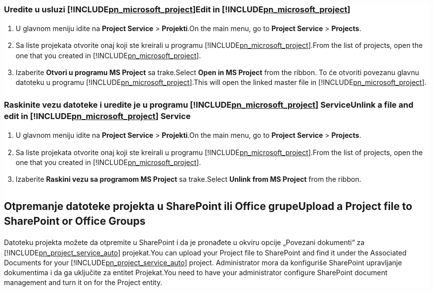 ### <a name="edit-in-pn_microsoft_project"></a><span data-ttu-id="b0ba6-162">Uredite u usluzi [!INCLUDE[pn_microsoft_project](../includes/pn-microsoft-project.md)]</span><span class="sxs-lookup"><span data-stu-id="b0ba6-162">Edit in [!INCLUDE[pn_microsoft_project](../includes/pn-microsoft-project.md)]</span></span>  

1. <span data-ttu-id="b0ba6-163">U glavnom meniju idite na **Project Service** > **Projekti**.</span><span class="sxs-lookup"><span data-stu-id="b0ba6-163">On the main menu, go to **Project Service** > **Projects**.</span></span>  

2. <span data-ttu-id="b0ba6-164">Sa liste projekata otvorite onaj koji ste kreirali u programu [!INCLUDE[pn_microsoft_project](../includes/pn-microsoft-project.md)].</span><span class="sxs-lookup"><span data-stu-id="b0ba6-164">From the list of projects, open the one that you created in [!INCLUDE[pn_microsoft_project](../includes/pn-microsoft-project.md)].</span></span>  

3. <span data-ttu-id="b0ba6-165">Izaberite **Otvori u programu MS Project** sa trake.</span><span class="sxs-lookup"><span data-stu-id="b0ba6-165">Select **Open in MS Project** from the ribbon.</span></span> <span data-ttu-id="b0ba6-166">To će otvoriti povezanu glavnu datoteku u programu [!INCLUDE[pn_microsoft_project](../includes/pn-microsoft-project.md)].</span><span class="sxs-lookup"><span data-stu-id="b0ba6-166">This will open the linked master file in [!INCLUDE[pn_microsoft_project](../includes/pn-microsoft-project.md)].</span></span>  

### <a name="unlink-a-file-and-edit-in-pn_microsoft_project-service"></a><span data-ttu-id="b0ba6-167">Raskinite vezu datoteke i uredite je u programu [!INCLUDE[pn_microsoft_project](../includes/pn-microsoft-project.md)] Service</span><span class="sxs-lookup"><span data-stu-id="b0ba6-167">Unlink a file and edit in [!INCLUDE[pn_microsoft_project](../includes/pn-microsoft-project.md)] Service</span></span>  

1. <span data-ttu-id="b0ba6-168">U glavnom meniju idite na **Project Service** > **Projekti**.</span><span class="sxs-lookup"><span data-stu-id="b0ba6-168">On the main menu, go to **Project Service** > **Projects**.</span></span>  

2. <span data-ttu-id="b0ba6-169">Sa liste projekata otvorite onaj koji ste kreirali u programu [!INCLUDE[pn_microsoft_project](../includes/pn-microsoft-project.md)].</span><span class="sxs-lookup"><span data-stu-id="b0ba6-169">From the list of projects, open the one that you created in [!INCLUDE[pn_microsoft_project](../includes/pn-microsoft-project.md)].</span></span>  

3. <span data-ttu-id="b0ba6-170">Izaberite **Raskini vezu sa programom MS Project** sa trake.</span><span class="sxs-lookup"><span data-stu-id="b0ba6-170">Select **Unlink from MS Project** from the ribbon.</span></span>  

## <a name="upload-a-project-file-to-sharepoint-or-office-groups"></a><span data-ttu-id="b0ba6-171">Otpremanje datoteke projekta u SharePoint ili Office grupe</span><span class="sxs-lookup"><span data-stu-id="b0ba6-171">Upload a Project file to SharePoint or Office Groups</span></span>  
 <span data-ttu-id="b0ba6-172">Datoteku projekta možete da otpremite u SharePoint i da je pronađete u okviru opcije „Povezani dokumenti“ za [!INCLUDE[pn_project_service_auto](../includes/pn-project-service-auto.md)] projekat.</span><span class="sxs-lookup"><span data-stu-id="b0ba6-172">You can upload your Project file to SharePoint and find it under the Associated Documents for your [!INCLUDE[pn_project_service_auto](../includes/pn-project-service-auto.md)] project.</span></span>  <span data-ttu-id="b0ba6-173">Administrator mora da konfiguriše SharePoint upravljanje dokumentima i da ga uključite za entitet Projekat.</span><span class="sxs-lookup"><span data-stu-id="b0ba6-173">You need to have your administrator configure SharePoint document management and turn it on for the Project entity.</span></span> 
